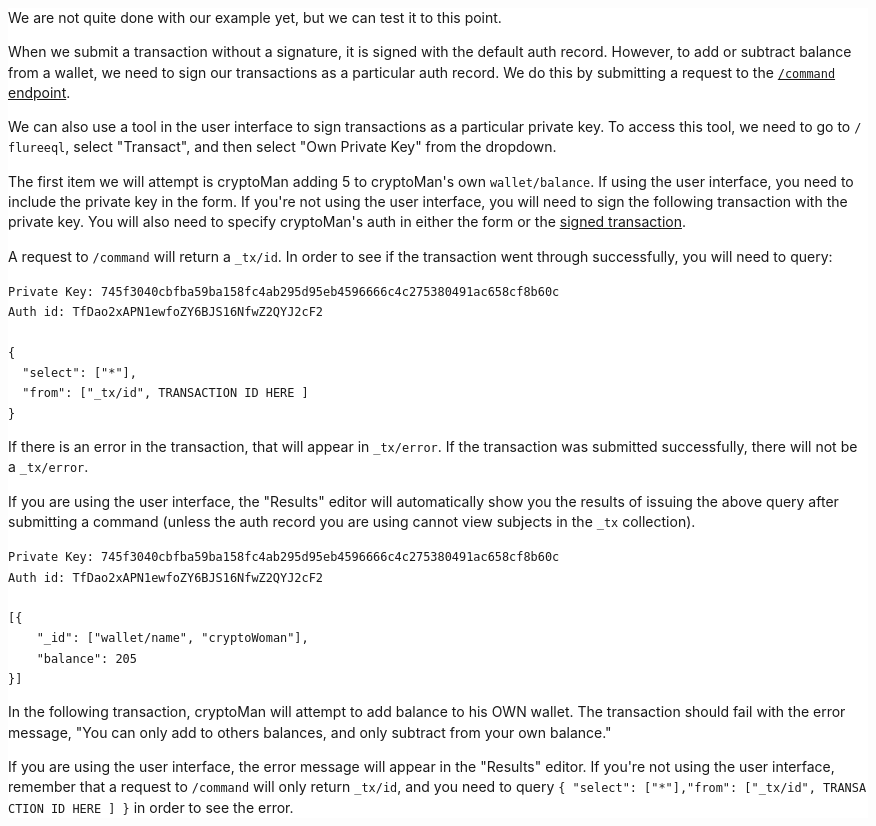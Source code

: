We are not quite done with our example yet, but we can test it to this point. 

When we submit a transaction without a signature, it is signed with the default auth record. However, to add or subtract balance from a wallet, we need to sign our transactions as a particular auth record. We do this by submitting a request to the [`/command` endpoint](/api/downloaded-endpoints/downloaded-examples).

We can also use a tool in the user interface to sign transactions as a particular private key. To access this tool, we need to go to `/flureeql`, select "Transact", and then select "Own Private Key" from the dropdown. 

The first item we will attempt is cryptoMan adding 5 to cryptoMan's own `wallet/balance`. If using the user interface, you need to include the private key in the form. If you're not using the user interface, you will need to sign the following transaction with the private key. You will also need to specify cryptoMan's auth in either the form or the [signed transaction](/docs/identity/signatures#signed-transactions).

A request to `/command` will return a `_tx/id`. In order to see if the transaction went through successfully, you will need to query: 

```all
Private Key: 745f3040cbfba59ba158fc4ab295d95eb4596666c4c275380491ac658cf8b60c
Auth id: TfDao2xAPN1ewfoZY6BJS16NfwZ2QYJ2cF2

{
  "select": ["*"],
  "from": ["_tx/id", TRANSACTION ID HERE ]
}
```

If there is an error in the transaction, that will appear in `_tx/error`. If the transaction was submitted successfully, there will not be a `_tx/error`. 

If you are using the user interface, the "Results" editor will automatically show you the results of issuing the above query after submitting a command (unless the auth record you are using cannot view subjects in the `_tx` collection).

```all
Private Key: 745f3040cbfba59ba158fc4ab295d95eb4596666c4c275380491ac658cf8b60c
Auth id: TfDao2xAPN1ewfoZY6BJS16NfwZ2QYJ2cF2

[{
    "_id": ["wallet/name", "cryptoWoman"],
    "balance": 205
}]
```



In the following transaction, cryptoMan will attempt to add balance to his OWN wallet. The transaction should fail with the error message, "You can only add to others balances, and only subtract from your own balance."

If you are using the user interface, the error message will appear in the "Results" editor. If you're not using the user interface, remember that a request to `/command` will only return `_tx/id`, and you need to query `{ "select": ["*"],"from": ["_tx/id", TRANSACTION ID HERE ] }` in order to see the error. 
